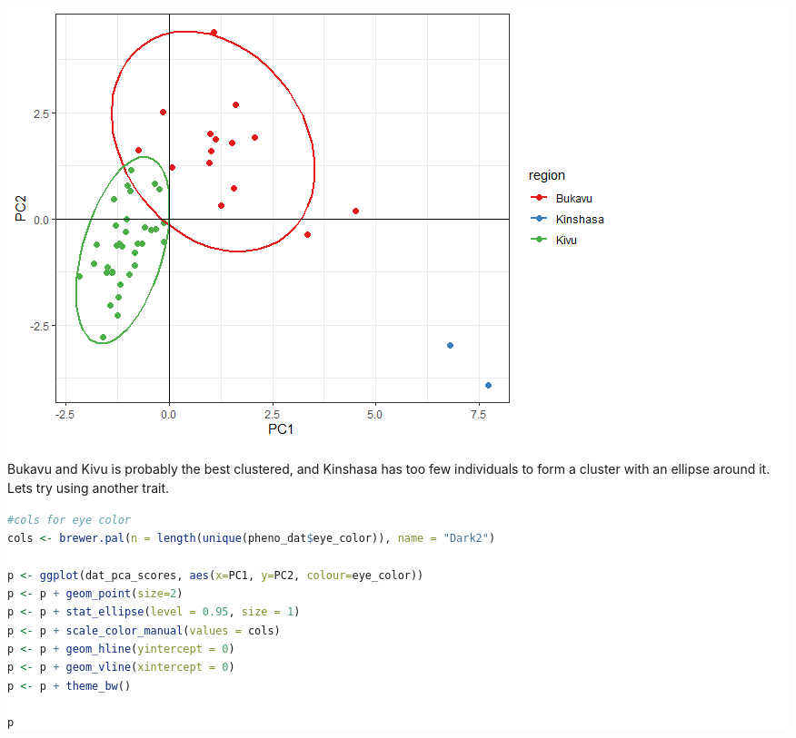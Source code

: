 ![](Advanced_R_demo_files/figure-gfm/unnamed-chunk-23-1.png)

Bukavu and Kivu is probably the best clustered, and Kinshasa has too few
individuals to form a cluster with an ellipse around it. Lets try using
another trait.

``` r
#cols for eye color
cols <- brewer.pal(n = length(unique(pheno_dat$eye_color)), name = "Dark2")

p <- ggplot(dat_pca_scores, aes(x=PC1, y=PC2, colour=eye_color)) 
p <- p + geom_point(size=2)
p <- p + stat_ellipse(level = 0.95, size = 1)
p <- p + scale_color_manual(values = cols) 
p <- p + geom_hline(yintercept = 0) 
p <- p + geom_vline(xintercept = 0) 
p <- p + theme_bw()

p
```
